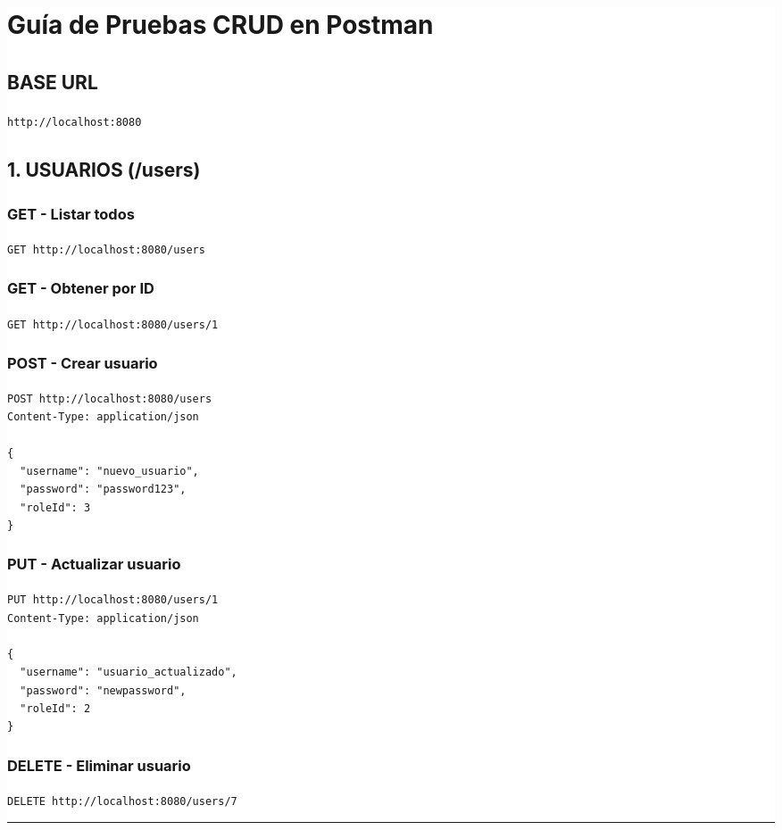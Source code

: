 # Guía de Pruebas CRUD en Postman

## BASE URL
```
http://localhost:8080
```

## 1. USUARIOS (/users)

### GET - Listar todos
```
GET http://localhost:8080/users
```

### GET - Obtener por ID
```
GET http://localhost:8080/users/1
```

### POST - Crear usuario
```
POST http://localhost:8080/users
Content-Type: application/json

{
  "username": "nuevo_usuario",
  "password": "password123",
  "roleId": 3
}
```

### PUT - Actualizar usuario
```
PUT http://localhost:8080/users/1
Content-Type: application/json

{
  "username": "usuario_actualizado",
  "password": "newpassword",
  "roleId": 2
}
```

### DELETE - Eliminar usuario
```
DELETE http://localhost:8080/users/7
```

---
